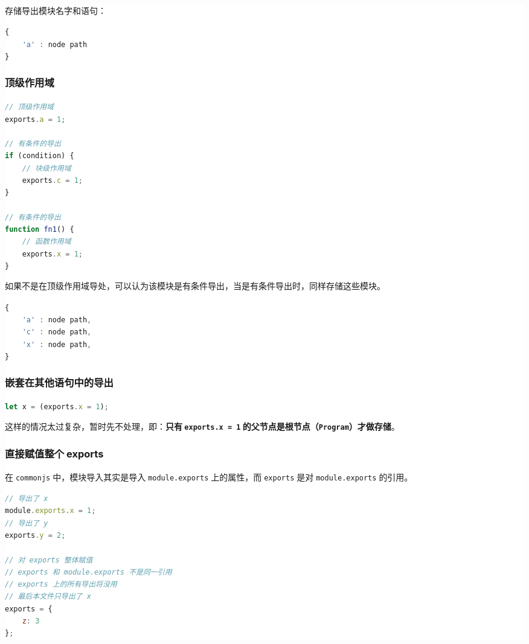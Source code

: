 存储导出模块名字和语句：

```js
{
    'a' : node path
}
```

### 顶级作用域

```js
// 顶级作用域
exports.a = 1;

// 有条件的导出
if (condition) {
    // 块级作用域
    exports.c = 1;
}

// 有条件的导出
function fn1() {
    // 函数作用域
    exports.x = 1;
}
```

如果不是在顶级作用域导处，可以认为该模块是有条件导出，当是有条件导出时，同样存储这些模块。

```js
{
    'a' : node path,
    'c' : node path,
    'x' : node path,
}
```

### 嵌套在其他语句中的导出

```js
let x = (exports.x = 1);
```

这样的情况太过复杂，暂时先不处理，即：**只有 `exports.x = 1` 的父节点是根节点（`Program`）才做存储**。

### 直接赋值整个 exports

在 `commonjs` 中，模块导入其实是导入 `module.exports` 上的属性，而 `exports` 是对 `module.exports` 的引用。

```js
// 导出了 x
module.exports.x = 1;
// 导出了 y
exports.y = 2;

// 对 exports 整体赋值
// exports 和 module.exports 不是同一引用
// exports 上的所有导出将没用
// 最后本文件只导出了 x
exports = {
    z: 3
};
```
